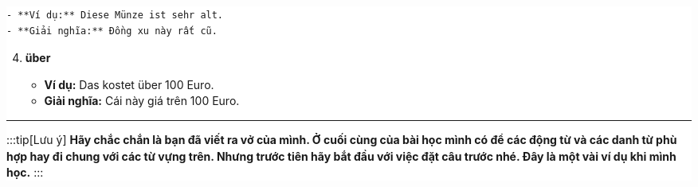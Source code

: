     - **Ví dụ:** Diese Münze ist sehr alt.
    - **Giải nghĩa:** Đồng xu này rất cũ.
4. **über**
    
    - **Ví dụ:** Das kostet über 100 Euro.
    - **Giải nghĩa:** Cái này giá trên 100 Euro.

---
:::tip[Lưu ý]
**Hãy chắc chắn là bạn đã viết ra vở của mình. Ở cuối cùng của bài học mình có để các động từ và các danh từ phù hợp hay đi chung với các từ vựng trên. Nhưng trước tiên hãy bắt đầu với việc đặt câu trước nhé. Đây là một vài ví dụ khi mình học.**
:::